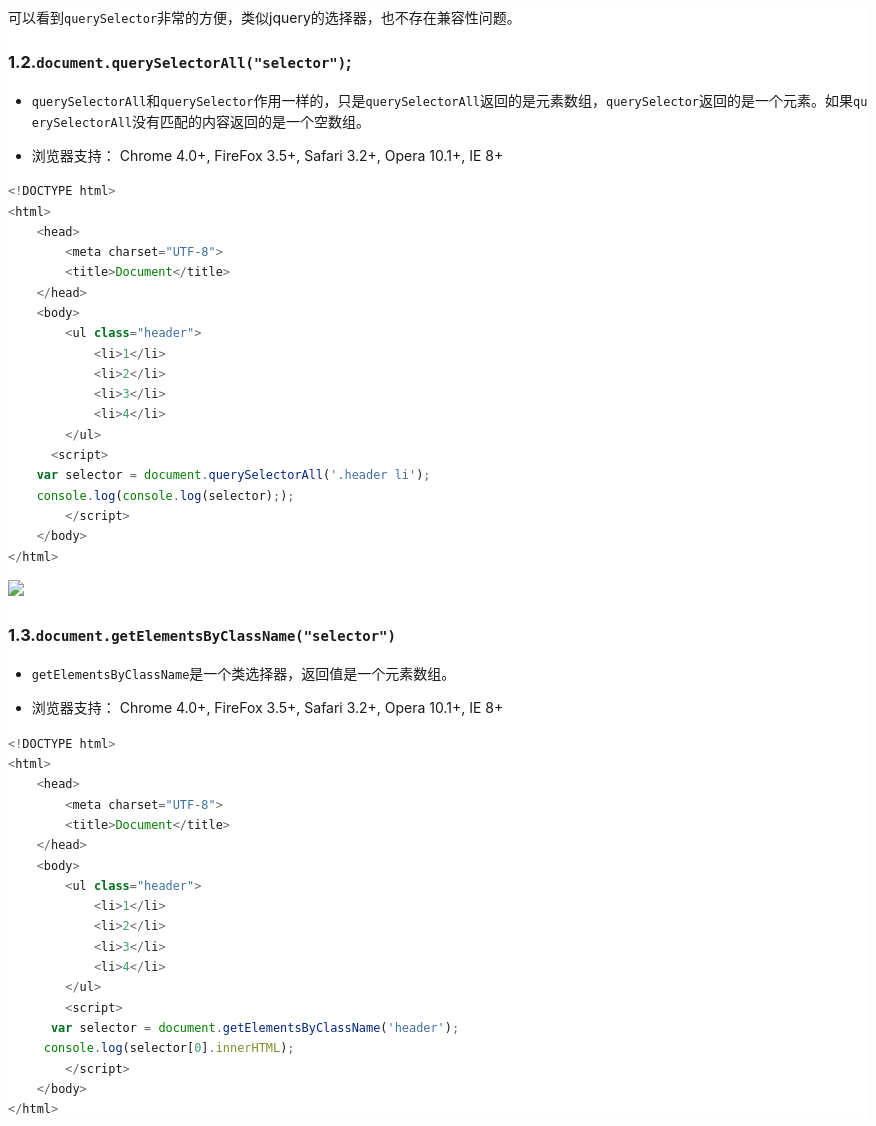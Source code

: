 可以看到`querySelector`非常的方便，类似jquery的选择器，也不存在兼容性问题。

### 1.2.`document.querySelectorAll("selector")`;

* `querySelectorAll`和`querySelector`作用一样的，只是`querySelectorAll`返回的是元素数组，`querySelector`返回的是一个元素。如果`querySelectorAll`没有匹配的内容返回的是一个空数组。

* 浏览器支持： Chrome 4.0+, FireFox 3.5+, Safari 3.2+, Opera 10.1+, IE 8+


```JavaScript
<!DOCTYPE html>
<html>
	<head>
		<meta charset="UTF-8">
		<title>Document</title>
	</head>
	<body>
		<ul class="header">
			<li>1</li>
			<li>2</li>
			<li>3</li>
			<li>4</li>
		</ul>
	  <script>
    var selector = document.querySelectorAll('.header li');
	console.log(console.log(selector););
		</script>
	</body>
</html>
```

![ ](http://images.cnblogs.com/cnblogs_com/cliy-10/1232449/o_5.png)

### 1.3.`document.getElementsByClassName("selector")`


* `getElementsByClassName`是一个类选择器，返回值是一个元素数组。

* 浏览器支持： Chrome 4.0+, FireFox 3.5+, Safari 3.2+, Opera 10.1+, IE 8+

```JavaScript
<!DOCTYPE html>
<html>
	<head>
		<meta charset="UTF-8">
		<title>Document</title>
	</head>
	<body>
		<ul class="header">
			<li>1</li>
			<li>2</li>
			<li>3</li>
			<li>4</li>
		</ul>
		<script>
	  var selector = document.getElementsByClassName('header');
	 console.log(selector[0].innerHTML);
		</script>
	</body>
</html>
```
